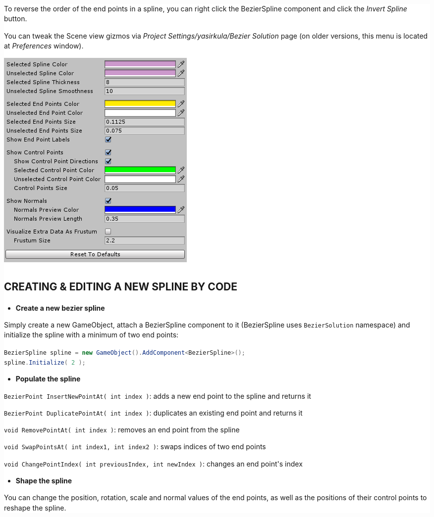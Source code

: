To reverse the order of the end points in a spline, you can right click the BezierSpline component and click the *Invert Spline* button.

You can tweak the Scene view gizmos via *Project Settings/yasirkula/Bezier Solution* page (on older versions, this menu is located at *Preferences* window).

![gizmo-settings](Docs/Images/GizmoSettings.png)

## CREATING & EDITING A NEW SPLINE BY CODE

- **Create a new bezier spline**

Simply create a new GameObject, attach a BezierSpline component to it (BezierSpline uses `BezierSolution` namespace) and initialize the spline with a minimum of two end points:

```csharp
BezierSpline spline = new GameObject().AddComponent<BezierSpline>();
spline.Initialize( 2 );
```

- **Populate the spline**

`BezierPoint InsertNewPointAt( int index )`: adds a new end point to the spline and returns it

`BezierPoint DuplicatePointAt( int index )`: duplicates an existing end point and returns it

`void RemovePointAt( int index )`: removes an end point from the spline

`void SwapPointsAt( int index1, int index2 )`: swaps indices of two end points

`void ChangePointIndex( int previousIndex, int newIndex )`: changes an end point's index

- **Shape the spline**

You can change the position, rotation, scale and normal values of the end points, as well as the positions of their control points to reshape the spline.
